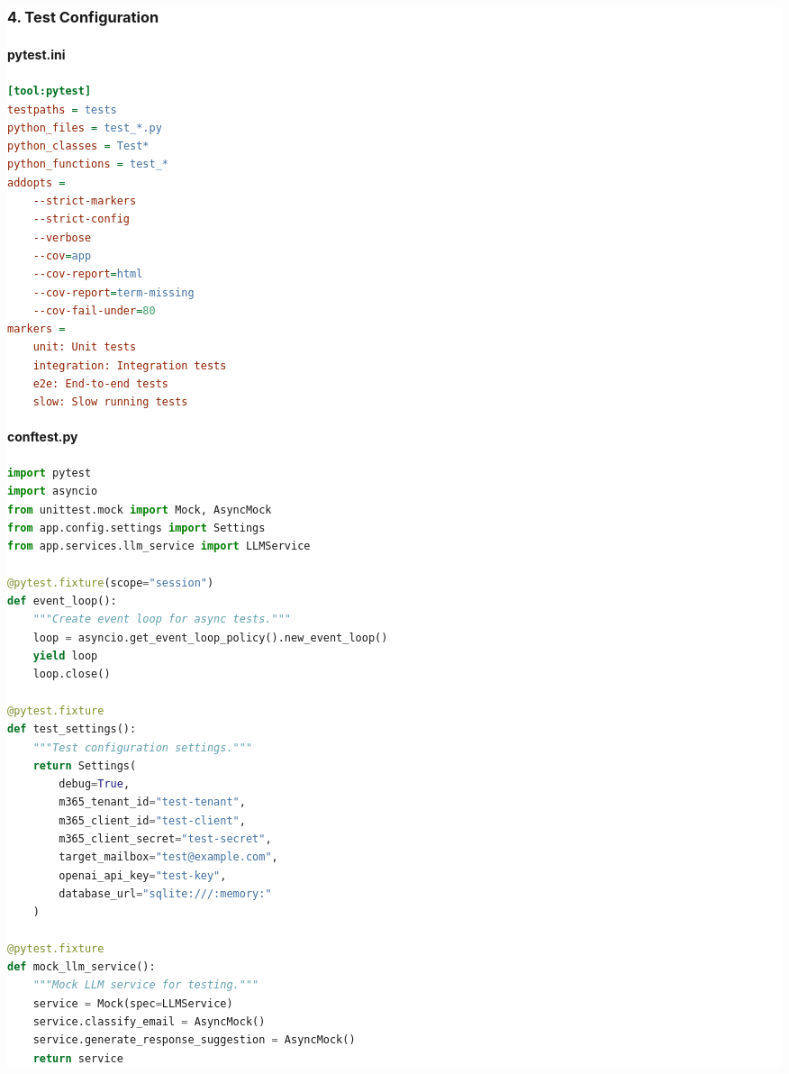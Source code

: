 ### 4. Test Configuration

#### pytest.ini
```ini
[tool:pytest]
testpaths = tests
python_files = test_*.py
python_classes = Test*
python_functions = test_*
addopts = 
    --strict-markers
    --strict-config
    --verbose
    --cov=app
    --cov-report=html
    --cov-report=term-missing
    --cov-fail-under=80
markers =
    unit: Unit tests
    integration: Integration tests
    e2e: End-to-end tests
    slow: Slow running tests
```

#### conftest.py
```python
import pytest
import asyncio
from unittest.mock import Mock, AsyncMock
from app.config.settings import Settings
from app.services.llm_service import LLMService

@pytest.fixture(scope="session")
def event_loop():
    """Create event loop for async tests."""
    loop = asyncio.get_event_loop_policy().new_event_loop()
    yield loop
    loop.close()

@pytest.fixture
def test_settings():
    """Test configuration settings."""
    return Settings(
        debug=True,
        m365_tenant_id="test-tenant",
        m365_client_id="test-client",
        m365_client_secret="test-secret",
        target_mailbox="test@example.com",
        openai_api_key="test-key",
        database_url="sqlite:///:memory:"
    )

@pytest.fixture
def mock_llm_service():
    """Mock LLM service for testing."""
    service = Mock(spec=LLMService)
    service.classify_email = AsyncMock()
    service.generate_response_suggestion = AsyncMock()
    return service
```
